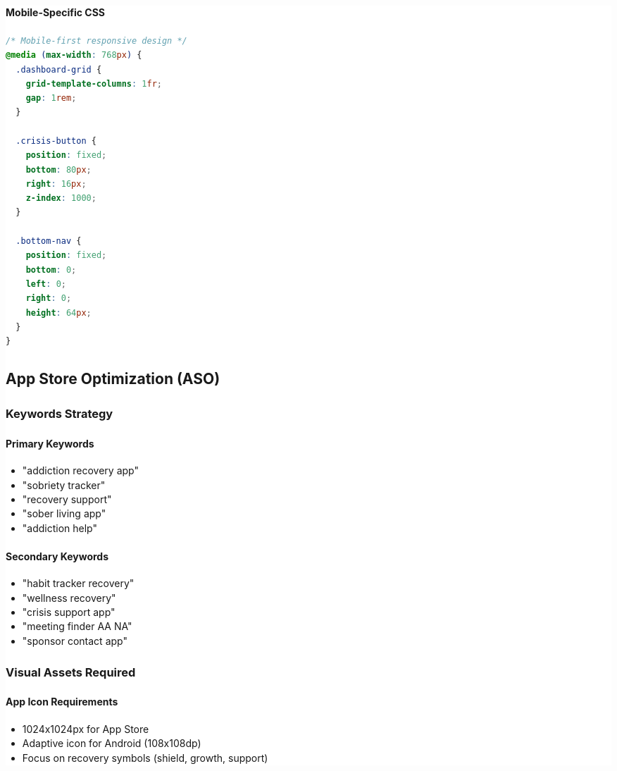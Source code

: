 #### Mobile-Specific CSS
```css
/* Mobile-first responsive design */
@media (max-width: 768px) {
  .dashboard-grid {
    grid-template-columns: 1fr;
    gap: 1rem;
  }
  
  .crisis-button {
    position: fixed;
    bottom: 80px;
    right: 16px;
    z-index: 1000;
  }
  
  .bottom-nav {
    position: fixed;
    bottom: 0;
    left: 0;
    right: 0;
    height: 64px;
  }
}
```

## App Store Optimization (ASO)

### **Keywords Strategy**

#### Primary Keywords
- "addiction recovery app"
- "sobriety tracker" 
- "recovery support"
- "sober living app"
- "addiction help"

#### Secondary Keywords
- "habit tracker recovery"
- "wellness recovery"
- "crisis support app"
- "meeting finder AA NA"
- "sponsor contact app"

### **Visual Assets Required**

#### App Icon Requirements
- 1024x1024px for App Store
- Adaptive icon for Android (108x108dp)
- Focus on recovery symbols (shield, growth, support)
